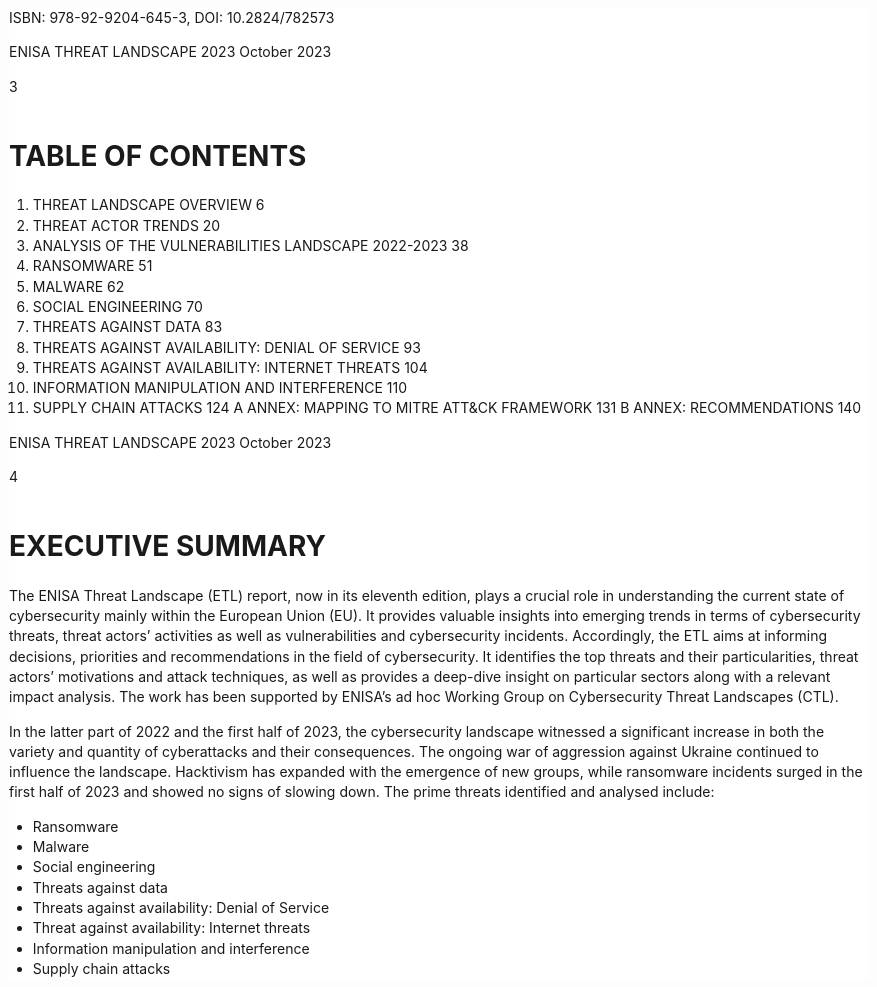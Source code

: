 ISBN: 978-92-9204-645-3, DOI: 10.2824/782573

ENISA THREAT LANDSCAPE 2023
October 2023

3

# TABLE OF CONTENTS
1.  THREAT LANDSCAPE OVERVIEW 6
2.  THREAT ACTOR TRENDS 20
3.  ANALYSIS OF THE VULNERABILITIES LANDSCAPE 2022-2023 38
4.  RANSOMWARE 51
5.  MALWARE 62
6.  SOCIAL ENGINEERING 70
7.  THREATS AGAINST DATA 83
8.  THREATS AGAINST AVAILABILITY: DENIAL OF SERVICE 93
9.  THREATS AGAINST AVAILABILITY: INTERNET THREATS 104
10. INFORMATION MANIPULATION AND INTERFERENCE 110
11. SUPPLY CHAIN ATTACKS 124
A ANNEX: MAPPING TO MITRE ATT&CK FRAMEWORK 131
B ANNEX: RECOMMENDATIONS 140

ENISA THREAT LANDSCAPE 2023
October 2023

4

# EXECUTIVE SUMMARY
The ENISA Threat Landscape (ETL) report, now in its eleventh edition, plays a crucial role in understanding the current state of cybersecurity mainly within the European Union (EU). It provides valuable insights into emerging trends in terms of cybersecurity threats, threat actors’ activities as well as vulnerabilities and cybersecurity incidents. Accordingly, the ETL aims at informing decisions, priorities and recommendations in the field of cybersecurity. It identifies the top threats and their particularities, threat actors’ motivations and attack techniques, as well as provides a deep-dive insight on particular sectors along with a relevant impact analysis. The work has been supported by ENISA’s ad hoc Working Group on Cybersecurity Threat Landscapes (CTL).

In the latter part of 2022 and the first half of 2023, the cybersecurity landscape witnessed a significant increase in both the variety and quantity of cyberattacks and their consequences. The ongoing war of aggression against Ukraine continued to influence the landscape. Hacktivism has expanded with the emergence of new groups, while ransomware incidents surged in the first half of 2023 and showed no signs of slowing down. The prime threats identified and analysed include:
- Ransomware
- Malware
- Social engineering
- Threats against data
- Threats against availability: Denial of Service
- Threat against availability: Internet threats
- Information manipulation and interference
- Supply chain attacks
